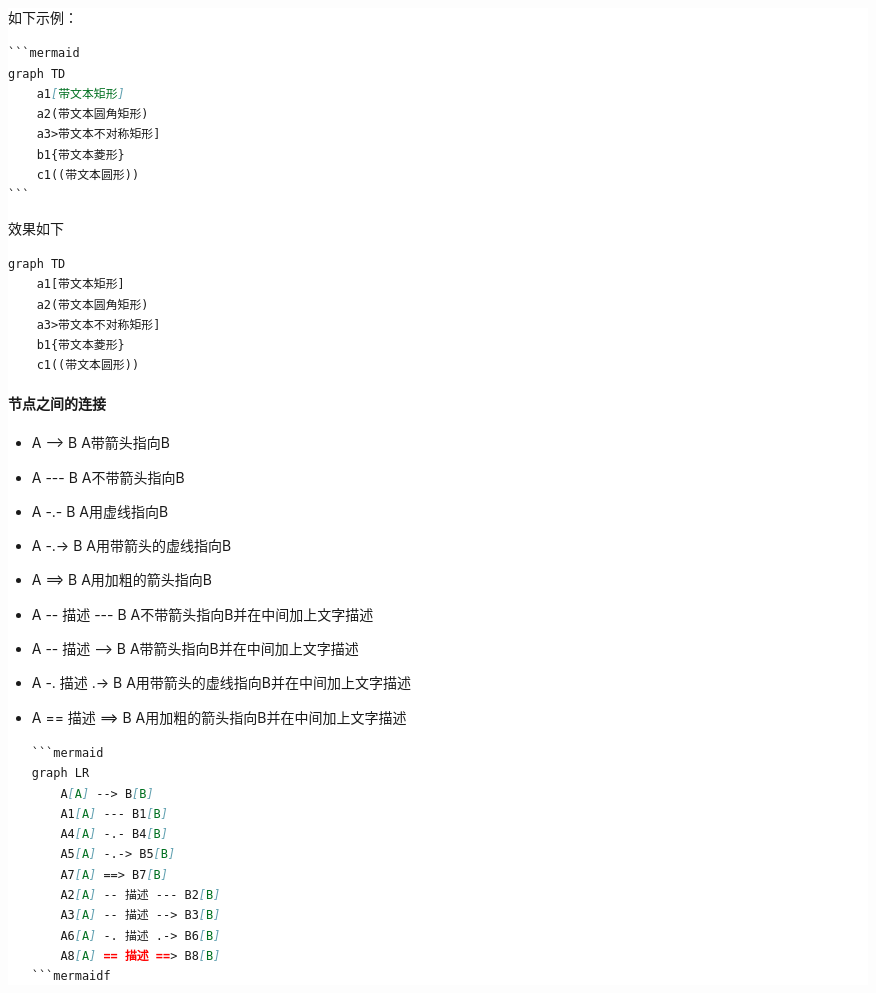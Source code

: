 如下示例：

```markdown
​```mermaid
graph TD
    a1[带文本矩形]
    a2(带文本圆角矩形)
    a3>带文本不对称矩形]
    b1{带文本菱形}
    c1((带文本圆形))
​```
```

效果如下

``` mermaid
graph TD
    a1[带文本矩形]
    a2(带文本圆角矩形)
    a3>带文本不对称矩形]
    b1{带文本菱形}
    c1((带文本圆形))
```

#### 节点之间的连接

- A --> B     A带箭头指向B

- A --- B      A不带箭头指向B

- A -.- B      A用虚线指向B

- A -.-> B    A用带箭头的虚线指向B

- A ==> B   A用加粗的箭头指向B

- A -- 描述 --- B       A不带箭头指向B并在中间加上文字描述

- A -- 描述 --> B      A带箭头指向B并在中间加上文字描述

- A -. 描述 .-> B      A用带箭头的虚线指向B并在中间加上文字描述

- A == 描述 ==> B  A用加粗的箭头指向B并在中间加上文字描述

  ``` markdown
  ​```mermaid
  graph LR
      A[A] --> B[B] 
      A1[A] --- B1[B] 
      A4[A] -.- B4[B] 
      A5[A] -.-> B5[B] 
      A7[A] ==> B7[B] 
      A2[A] -- 描述 --- B2[B] 
      A3[A] -- 描述 --> B3[B] 
      A6[A] -. 描述 .-> B6[B] 
      A8[A] == 描述 ==> B8[B] 
  ​```mermaidf
  ```
